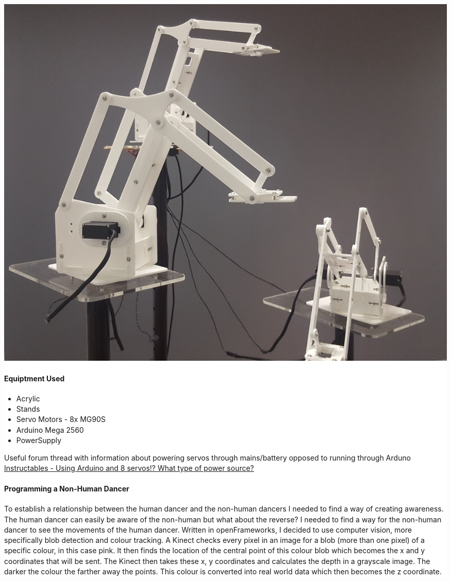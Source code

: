 ![Layout](img/finalPrototype.jpg)


#### Equiptment Used

* Acrylic
* Stands
* Servo Motors - 8x MG90S
* Arduino Mega 2560
* PowerSupply

Useful forum thread with information about powering servos through mains/battery opposed to running through Arduno [Instructables - Using Arduino and 8 servos!? What type of power source?](http://www.instructables.com/answers/Using-Arduino-and-8-servos-What-type-of-power-so/)

#### Programming a Non-Human Dancer

To establish a relationship between the human dancer and the non-human dancers I needed to find a way of creating awareness. The human dancer can easily be aware of the non-human but what about the reverse? I needed to find a way for the non-human dancer to see the movements of the human dancer. Written in openFrameworks, I decided to use computer vision, more specifically blob detection and colour tracking. A Kinect checks every pixel in an image for a blob (more than one pixel) of a specific colour, in this case pink. It then finds the location of the central point of this colour blob which becomes the x and y coordinates that will be sent. The Kinect then takes these x, y coordinates and calculates the depth in a grayscale image. The darker the colour the farther away the points. This colour is converted into real world data which then becomes the z coordinate. 
